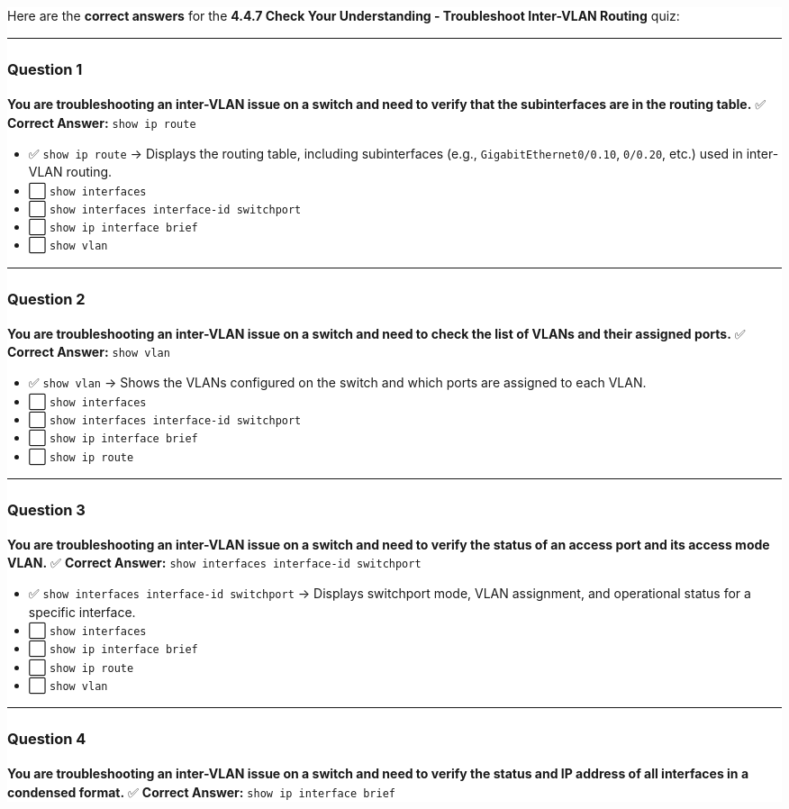Here are the **correct answers** for the **4.4.7 Check Your Understanding - Troubleshoot Inter-VLAN Routing** quiz:

---

### **Question 1**

**You are troubleshooting an inter-VLAN issue on a switch and need to verify that the subinterfaces are in the routing table.**
✅ **Correct Answer:** `show ip route`

* ✅ `show ip route` → Displays the routing table, including subinterfaces (e.g., `GigabitEthernet0/0.10`, `0/0.20`, etc.) used in inter-VLAN routing.
* ⬜ `show interfaces`
* ⬜ `show interfaces interface-id switchport`
* ⬜ `show ip interface brief`
* ⬜ `show vlan`

---

### **Question 2**

**You are troubleshooting an inter-VLAN issue on a switch and need to check the list of VLANs and their assigned ports.**
✅ **Correct Answer:** `show vlan`

* ✅ `show vlan` → Shows the VLANs configured on the switch and which ports are assigned to each VLAN.
* ⬜ `show interfaces`
* ⬜ `show interfaces interface-id switchport`
* ⬜ `show ip interface brief`
* ⬜ `show ip route`

---

### **Question 3**

**You are troubleshooting an inter-VLAN issue on a switch and need to verify the status of an access port and its access mode VLAN.**
✅ **Correct Answer:** `show interfaces interface-id switchport`

* ✅ `show interfaces interface-id switchport` → Displays switchport mode, VLAN assignment, and operational status for a specific interface.
* ⬜ `show interfaces`
* ⬜ `show ip interface brief`
* ⬜ `show ip route`
* ⬜ `show vlan`

---

### **Question 4**

**You are troubleshooting an inter-VLAN issue on a switch and need to verify the status and IP address of all interfaces in a condensed format.**
✅ **Correct Answer:** `show ip interface brief`
